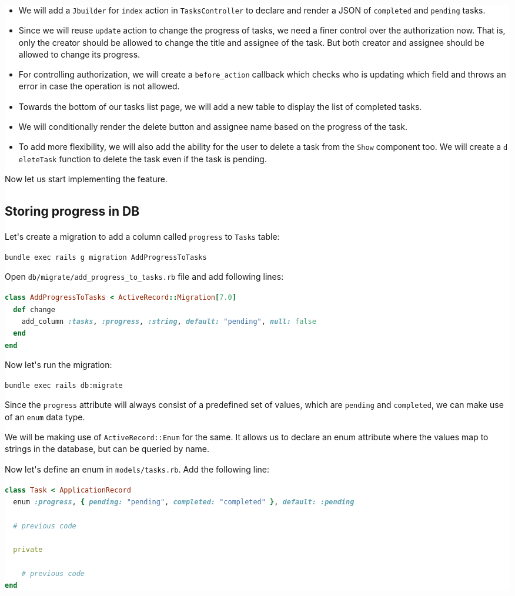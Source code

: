 - We will add a `Jbuilder` for `index` action in `TasksController` to declare
  and render a JSON of `completed` and `pending` tasks.

- Since we will reuse `update` action to change the progress of tasks, we need a
  finer control over the authorization now. That is, only the creator should be
  allowed to change the title and assignee of the task. But both creator and
  assignee should be allowed to change its progress.

- For controlling authorization, we will create a `before_action` callback which
  checks who is updating which field and throws an error in case the operation
  is not allowed.

- Towards the bottom of our tasks list page, we will add a new table to display
  the list of completed tasks.

- We will conditionally render the delete button and assignee name based on the
  progress of the task.

- To add more flexibility, we will also add the ability for the user to delete a
  task from the `Show` component too. We will create a `deleteTask` function to
  delete the task even if the task is pending.

Now let us start implementing the feature.

## Storing progress in DB

Let's create a migration to add a column called `progress` to `Tasks` table:

```bash
bundle exec rails g migration AddProgressToTasks
```

Open `db/migrate/add_progress_to_tasks.rb` file and add following lines:

```ruby
class AddProgressToTasks < ActiveRecord::Migration[7.0]
  def change
    add_column :tasks, :progress, :string, default: "pending", null: false
  end
end
```

Now let's run the migration:

```bash
bundle exec rails db:migrate
```

Since the `progress` attribute will always consist of a predefined set of
values, which are `pending` and `completed`, we can make use of an `enum` data
type.

We will be making use of `ActiveRecord::Enum` for the same. It allows us to
declare an enum attribute where the values map to strings in the database, but
can be queried by name.

Now let's define an enum in `models/tasks.rb`. Add the following line:

```ruby {2}
class Task < ApplicationRecord
  enum :progress, { pending: "pending", completed: "completed" }, default: :pending

  # previous code

  private

    # previous code
end
```
